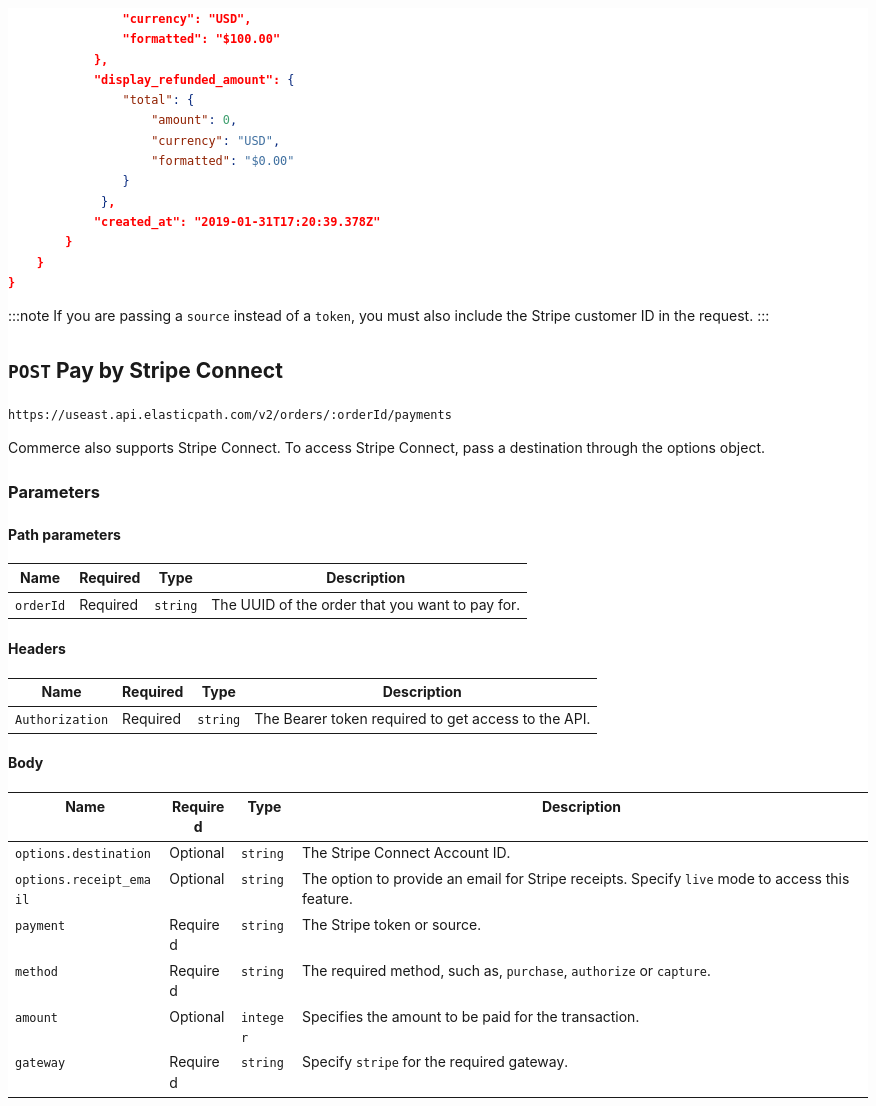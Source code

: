 ```json
                "currency": "USD",
                "formatted": "$100.00"
            },
            "display_refunded_amount": {
                "total": {
                    "amount": 0,
                    "currency": "USD",
                    "formatted": "$0.00"
                }
             },
            "created_at": "2019-01-31T17:20:39.378Z"
        }
    }
}
```

:::note
If you are passing a `source` instead of a `token`, you must also include the Stripe customer ID in the request.
:::

## `POST` Pay by Stripe Connect

```http
https://useast.api.elasticpath.com/v2/orders/:orderId/payments
```

Commerce also supports Stripe Connect. To access Stripe Connect, pass a destination through the options object.

### Parameters

#### Path parameters

| Name | Required | Type | Description |
| --- | --- | --- | --- |
| `orderId` | Required | `string` | The UUID of the order that you want to pay for. |

#### Headers

| Name | Required | Type | Description |
| --- | --- | --- | --- |
| `Authorization` | Required | `string` | The Bearer token required to get access to the API. |

#### Body

| Name | Required | Type | Description |
| --- | --- | --- | --- |
| `options.destination` | Optional | `string` | The Stripe Connect Account ID. |
| `options.receipt_email` | Optional | `string` | The option to provide an email for Stripe receipts. Specify `live` mode to access this feature. |
| `payment` | Required | `string` | The Stripe token or source. |
| `method` | Required | `string` | The required method, such as, `purchase`, `authorize` or `capture`. |
| `amount` | Optional | `integer` | Specifies the amount to be paid for the transaction. |
| `gateway` | Required | `string` | Specify `stripe` for the required gateway. |
